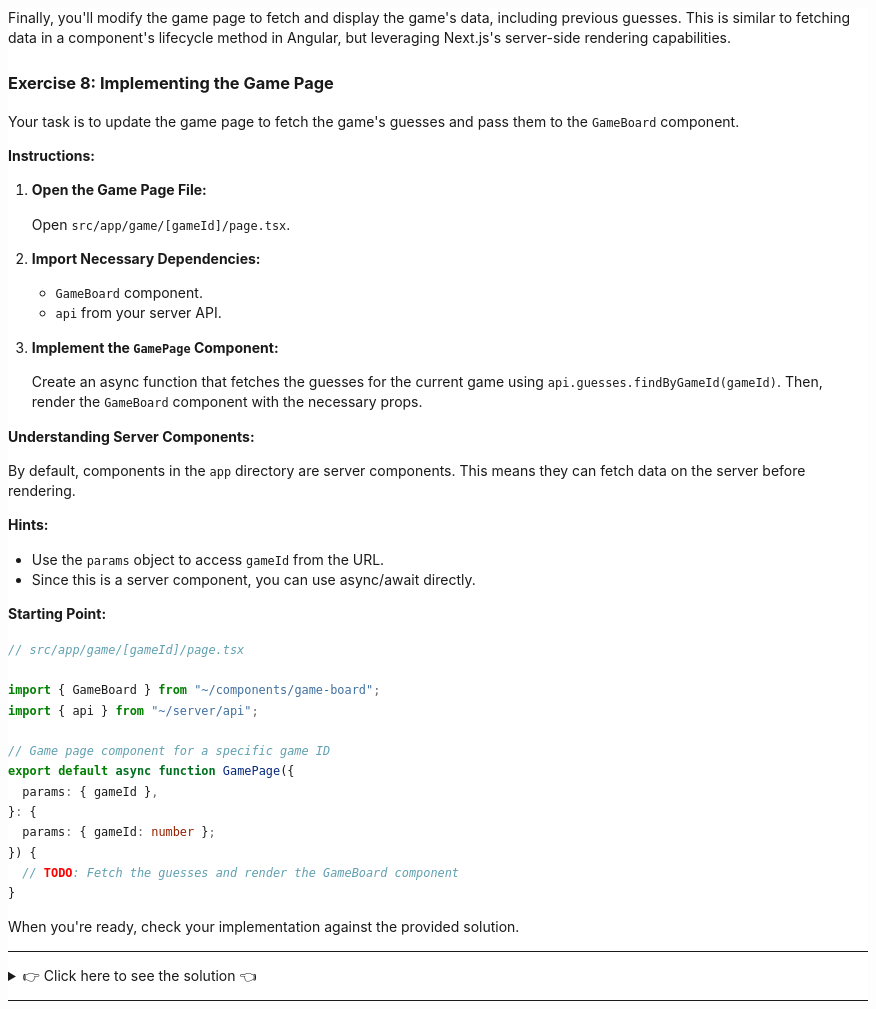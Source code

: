 Finally, you'll modify the game page to fetch and display the game's data, including previous guesses. This is similar to fetching data in a component's lifecycle method in Angular, but leveraging Next.js's server-side rendering capabilities.

### Exercise 8: Implementing the Game Page

Your task is to update the game page to fetch the game's guesses and pass them to the `GameBoard` component.

**Instructions:**

1. **Open the Game Page File:**

   Open `src/app/game/[gameId]/page.tsx`.

2. **Import Necessary Dependencies:**

   - `GameBoard` component.
   - `api` from your server API.

3. **Implement the `GamePage` Component:**

   Create an async function that fetches the guesses for the current game using `api.guesses.findByGameId(gameId)`. Then, render the `GameBoard` component with the necessary props.

**Understanding Server Components:**

By default, components in the `app` directory are server components. This means they can fetch data on the server before rendering.

**Hints:**

- Use the `params` object to access `gameId` from the URL.
- Since this is a server component, you can use async/await directly.

**Starting Point:**

```typescript
// src/app/game/[gameId]/page.tsx

import { GameBoard } from "~/components/game-board";
import { api } from "~/server/api";

// Game page component for a specific game ID
export default async function GamePage({
  params: { gameId },
}: {
  params: { gameId: number };
}) {
  // TODO: Fetch the guesses and render the GameBoard component
}
```

When you're ready, check your implementation against the provided solution.

---

<details><summary>👉 Click here to see the solution 👈</summary></details>

---